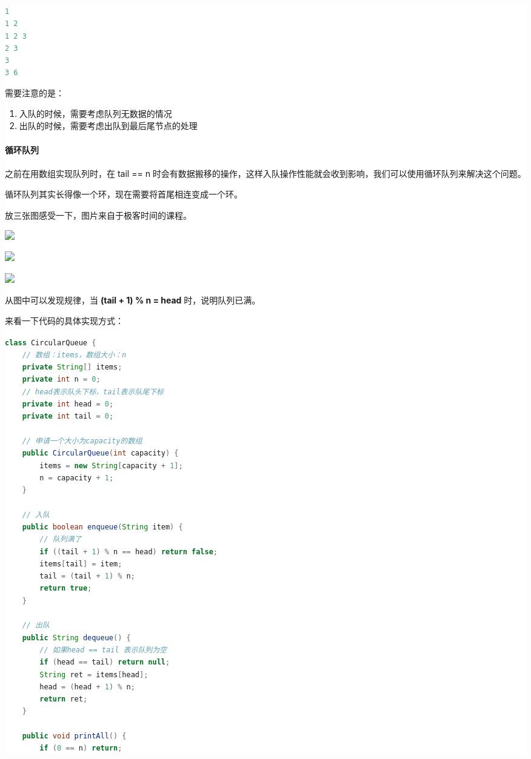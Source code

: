 ```java
1 
1 2 
1 2 3 
2 3 
3 
3 6 
```

需要注意的是：

1. 入队的时候，需要考虑队列无数据的情况
2. 出队的时候，需要考虑出队到最后尾节点的处理

#### 循环队列

之前在用数组实现队列时，在 tail == n 时会有数据搬移的操作，这样入队操作性能就会收到影响，我们可以使用循环队列来解决这个问题。

循环队列其实长得像一个环，现在需要将首尾相连变成一个环。

放三张图感受一下，图片来自于极客时间的课程。

![](https://static001.geekbang.org/resource/image/58/90/58ba37bb4102b87d66dffe7148b0f990.jpg)

![](https://static001.geekbang.org/resource/image/71/80/71a41effb54ccea9dd463bde1b6abe80.jpg)

![](https://static001.geekbang.org/resource/image/3d/ec/3d81a44f8c42b3ceee55605f9aeedcec.jpg)

从图中可以发现规律，当 **(tail + 1) % n = head** 时，说明队列已满。

来看一下代码的具体实现方式：

```java
class CircularQueue {
    // 数组：items，数组大小：n
    private String[] items;
    private int n = 0;
    // head表示队头下标，tail表示队尾下标
    private int head = 0;
    private int tail = 0;

    // 申请一个大小为capacity的数组
    public CircularQueue(int capacity) {
        items = new String[capacity + 1];
        n = capacity + 1;
    }

    // 入队
    public boolean enqueue(String item) {
        // 队列满了
        if ((tail + 1) % n == head) return false;
        items[tail] = item;
        tail = (tail + 1) % n;
        return true;
    }

    // 出队
    public String dequeue() {
        // 如果head == tail 表示队列为空
        if (head == tail) return null;
        String ret = items[head];
        head = (head + 1) % n;
        return ret;
    }

    public void printAll() {
        if (0 == n) return;
```